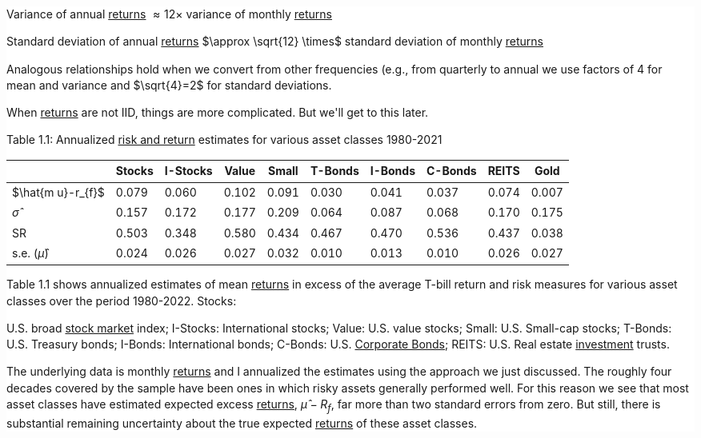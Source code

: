 Variance of annual [returns](../Financial%20Markets/Financial%20Asset%20Pricing%20Theory%20Overview/Chapter%203%20-%20%20Assets,%20Portfolios,%20and%20Arbitrage/Assets.md) $\approx 12 \times$ variance of monthly [returns](../Financial%20Markets/Financial%20Asset%20Pricing%20Theory%20Overview/Chapter%203%20-%20%20Assets,%20Portfolios,%20and%20Arbitrage/Assets.md)

Standard deviation of annual [returns](../Financial%20Markets/Financial%20Asset%20Pricing%20Theory%20Overview/Chapter%203%20-%20%20Assets,%20Portfolios,%20and%20Arbitrage/Assets.md) $\approx \sqrt{12} \times$ standard deviation of monthly [returns](../Financial%20Markets/Financial%20Asset%20Pricing%20Theory%20Overview/Chapter%203%20-%20%20Assets,%20Portfolios,%20and%20Arbitrage/Assets.md)

Analogous relationships hold when we convert from other frequencies (e.g.,  from quarterly to annual we use factors of 4 for mean and variance and $\sqrt{4}=2$ for standard deviations.

When [returns](../Financial%20Markets/Financial%20Asset%20Pricing%20Theory%20Overview/Chapter%203%20-%20%20Assets,%20Portfolios,%20and%20Arbitrage/Assets.md) are not IID,  things are more complicated. But we'll get to this later.

Table 1.1: Annualized [risk and return](Lecture%207-Risk%20and%20Return%20of%20Bonds.md) estimates for various asset classes 1980-2021

|                    | Stocks | I-Stocks | Value | Small | T-Bonds | I-Bonds | C-Bonds | REITS | Gold  |
| ------------------ | ------ | -------- | ----- | ----- | ------- | ------- | ------- | ----- | ----- |
| $\hat{m u}-r_{f}$  | 0.079  | 0.060    | 0.102 | 0.091 | 0.030   | 0.041   | 0.037   | 0.074 | 0.007 |
| $\hat{\sigma}$     | 0.157  | 0.172    | 0.177 | 0.209 | 0.064   | 0.087   | 0.068   | 0.170 | 0.175 |
| SR                 | 0.503  | 0.348    | 0.580 | 0.434 | 0.467   | 0.470   | 0.536   | 0.437 | 0.038 |
| s.e. $(\hat{\mu})$ | 0.024  | 0.026    | 0.027 | 0.032 | 0.010   | 0.013   | 0.010   | 0.026 | 0.027 ||

Table 1.1 shows annualized estimates of mean [returns](../Financial%20Markets/Financial%20Asset%20Pricing%20Theory%20Overview/Chapter%203%20-%20%20Assets,%20Portfolios,%20and%20Arbitrage/Assets.md) in excess of the average T-bill return and risk measures for various asset classes over the period 1980-2022. Stocks:

U.S. broad [stock market](../Financial%20Markets/Financial%20Engineering%20and%20Arbitrage%20in%20the%20Financial%20Markets/PART%20III%20THE%20PLAYERS/Chapter%2012%20-%20Hedge%20Fund%20Strategies/Hedge%20Fund%20Strategies.md) index; I-Stocks: International stocks; Value: U.S. value stocks; Small: U.S. Small-cap stocks; T-Bonds: U.S. Treasury bonds; I-Bonds: International bonds; C-Bonds: U.S. [Corporate Bonds](../Financial%20Markets%20and%20Institutions/II.%20The%20Roles%20of%20Banks%20and%20Derivative%20Markets%20in%20Resolving%20Problems%20Inherent%20in%20Debt%20Contracts/Class%202-%20Debt%20Contracts%20due%20to%20Lack%20of%20Information/Class%20Notes%202%20–%20Corporate%20Bond%20Contracts.md); REITS: U.S. Real estate [investment](An%20Asset%20Allocation%20Primer.md) trusts.

The underlying data is monthly [returns](../Financial%20Markets/Financial%20Asset%20Pricing%20Theory%20Overview/Chapter%203%20-%20%20Assets,%20Portfolios,%20and%20Arbitrage/Assets.md) and I annualized the estimates using the approach we just discussed. The roughly four decades covered by the sample have been ones in which risky assets generally performed well. For this reason we see that most asset classes have estimated expected excess [returns](../Financial%20Markets/Financial%20Asset%20Pricing%20Theory%20Overview/Chapter%203%20-%20%20Assets,%20Portfolios,%20and%20Arbitrage/Assets.md),  $\hat{\mu}-R_{f}$,  far more than two standard errors from zero. But still,  there is substantial remaining uncertainty about the true expected [returns](../Financial%20Markets/Financial%20Asset%20Pricing%20Theory%20Overview/Chapter%203%20-%20%20Assets,%20Portfolios,%20and%20Arbitrage/Assets.md) of these asset classes.
